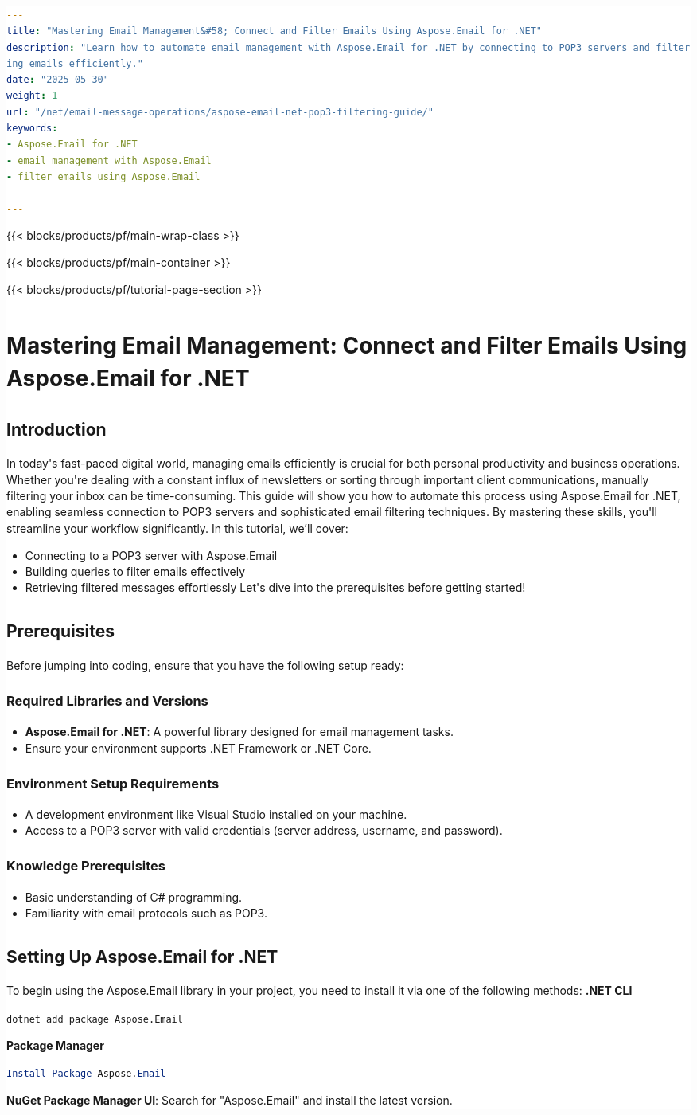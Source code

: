 ```yaml
---
title: "Mastering Email Management&#58; Connect and Filter Emails Using Aspose.Email for .NET"
description: "Learn how to automate email management with Aspose.Email for .NET by connecting to POP3 servers and filtering emails efficiently."
date: "2025-05-30"
weight: 1
url: "/net/email-message-operations/aspose-email-net-pop3-filtering-guide/"
keywords:
- Aspose.Email for .NET
- email management with Aspose.Email
- filter emails using Aspose.Email

---
```


{{< blocks/products/pf/main-wrap-class >}}

{{< blocks/products/pf/main-container >}}

{{< blocks/products/pf/tutorial-page-section >}}
# Mastering Email Management: Connect and Filter Emails Using Aspose.Email for .NET
## Introduction
In today's fast-paced digital world, managing emails efficiently is crucial for both personal productivity and business operations. Whether you're dealing with a constant influx of newsletters or sorting through important client communications, manually filtering your inbox can be time-consuming. This guide will show you how to automate this process using Aspose.Email for .NET, enabling seamless connection to POP3 servers and sophisticated email filtering techniques.
By mastering these skills, you'll streamline your workflow significantly. In this tutorial, we’ll cover:
- Connecting to a POP3 server with Aspose.Email
- Building queries to filter emails effectively
- Retrieving filtered messages effortlessly
Let's dive into the prerequisites before getting started!
## Prerequisites
Before jumping into coding, ensure that you have the following setup ready:
### Required Libraries and Versions
- **Aspose.Email for .NET**: A powerful library designed for email management tasks.
- Ensure your environment supports .NET Framework or .NET Core.
### Environment Setup Requirements
- A development environment like Visual Studio installed on your machine.
- Access to a POP3 server with valid credentials (server address, username, and password).
### Knowledge Prerequisites
- Basic understanding of C# programming.
- Familiarity with email protocols such as POP3.
## Setting Up Aspose.Email for .NET
To begin using the Aspose.Email library in your project, you need to install it via one of the following methods:
**.NET CLI**
```bash
dotnet add package Aspose.Email
```
**Package Manager**
```powershell
Install-Package Aspose.Email
```
**NuGet Package Manager UI**: Search for "Aspose.Email" and install the latest version.
